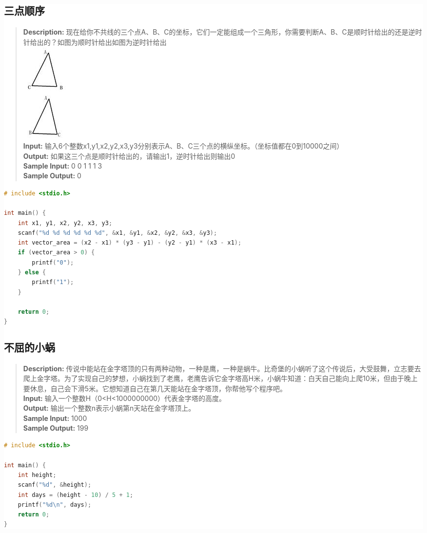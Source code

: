 
## 三点顺序   
>**Description:** 现在给你不共线的三个点A、B、C的坐标，它们一定能组成一个三角形，你需要判断A、B、C是顺时针给出的还是逆时针给出的？如图为顺时针给出如图为逆时针给出   
>![](./images/8000075009a.jpg)   
![](./images/8000075009b.jpg)   
>**Input:** 输入6个整数x1,y1,x2,y2,x3,y3分别表示A、B、C三个点的横纵坐标。（坐标值都在0到10000之间）   
>**Output:** 如果这三个点是顺时针给出的，请输出1，逆时针给出则输出0   
>**Sample Input:** 0 0 1 1 1 3   
>**Sample Output:** 0   

```C
# include <stdio.h>

int main() {
    int x1, y1, x2, y2, x3, y3;
    scanf("%d %d %d %d %d %d", &x1, &y1, &x2, &y2, &x3, &y3);
    int vector_area = (x2 - x1) * (y3 - y1) - (y2 - y1) * (x3 - x1);
    if (vector_area > 0) {
        printf("0");
    } else {
        printf("1");
    }

    return 0;
}
```


## 不屈的小蜗   
>**Description:** 传说中能站在金字塔顶的只有两种动物，一种是鹰，一种是蜗牛。比奇堡的小蜗听了这个传说后，大受鼓舞，立志要去爬上金字塔。为了实现自己的梦想，小蜗找到了老鹰，老鹰告诉它金字塔高H米，小蜗牛知道：白天自己能向上爬10米，但由于晚上要休息，自己会下滑5米。它想知道自己在第几天能站在金字塔顶，你帮他写个程序吧。   
>**Input:** 输入一个整数H（0<H<1000000000）代表金字塔的高度。   
>**Output:** 输出一个整数n表示小蜗第n天站在金字塔顶上。   
>**Sample Input:** 1000   
>**Sample Output:** 199   

```C
# include <stdio.h>

int main() {
    int height;
    scanf("%d", &height);
    int days = (height - 10) / 5 + 1;
    printf("%d\n", days);
    return 0;
}
```
